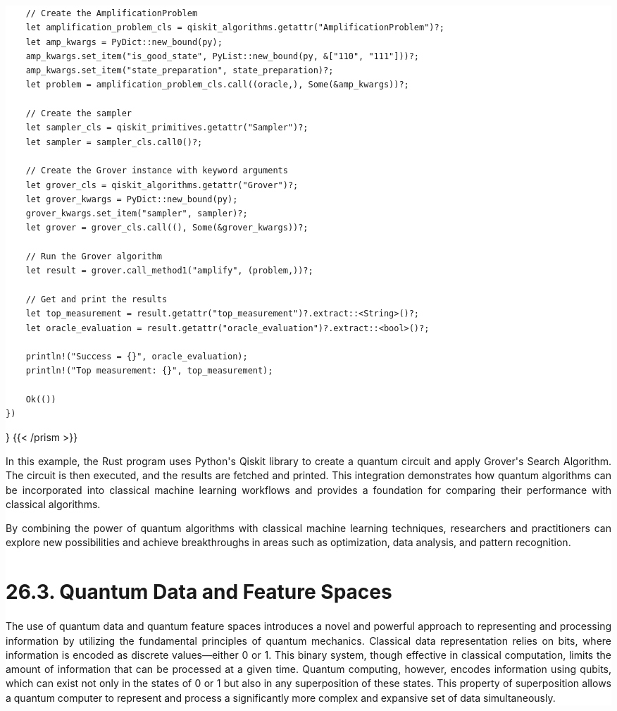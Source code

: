         // Create the AmplificationProblem
        let amplification_problem_cls = qiskit_algorithms.getattr("AmplificationProblem")?;
        let amp_kwargs = PyDict::new_bound(py);
        amp_kwargs.set_item("is_good_state", PyList::new_bound(py, &["110", "111"]))?;
        amp_kwargs.set_item("state_preparation", state_preparation)?;
        let problem = amplification_problem_cls.call((oracle,), Some(&amp_kwargs))?;

        // Create the sampler
        let sampler_cls = qiskit_primitives.getattr("Sampler")?;
        let sampler = sampler_cls.call0()?;

        // Create the Grover instance with keyword arguments
        let grover_cls = qiskit_algorithms.getattr("Grover")?;
        let grover_kwargs = PyDict::new_bound(py);
        grover_kwargs.set_item("sampler", sampler)?;
        let grover = grover_cls.call((), Some(&grover_kwargs))?;

        // Run the Grover algorithm
        let result = grover.call_method1("amplify", (problem,))?;

        // Get and print the results
        let top_measurement = result.getattr("top_measurement")?.extract::<String>()?;
        let oracle_evaluation = result.getattr("oracle_evaluation")?.extract::<bool>()?;

        println!("Success = {}", oracle_evaluation);
        println!("Top measurement: {}", top_measurement);

        Ok(())
    })
}
{{< /prism >}}
<p style="text-align: justify;">
In this example, the Rust program uses Python's Qiskit library to create a quantum circuit and apply Grover's Search Algorithm. The circuit is then executed, and the results are fetched and printed. This integration demonstrates how quantum algorithms can be incorporated into classical machine learning workflows and provides a foundation for comparing their performance with classical algorithms.
</p>

<p style="text-align: justify;">
By combining the power of quantum algorithms with classical machine learning techniques, researchers and practitioners can explore new possibilities and achieve breakthroughs in areas such as optimization, data analysis, and pattern recognition.
</p>

# 26.3. Quantum Data and Feature Spaces
<p style="text-align: justify;">
The use of quantum data and quantum feature spaces introduces a novel and powerful approach to representing and processing information by utilizing the fundamental principles of quantum mechanics. Classical data representation relies on bits, where information is encoded as discrete values—either 0 or 1. This binary system, though effective in classical computation, limits the amount of information that can be processed at a given time. Quantum computing, however, encodes information using qubits, which can exist not only in the states of 0 or 1 but also in any superposition of these states. This property of superposition allows a quantum computer to represent and process a significantly more complex and expansive set of data simultaneously.
</p>
